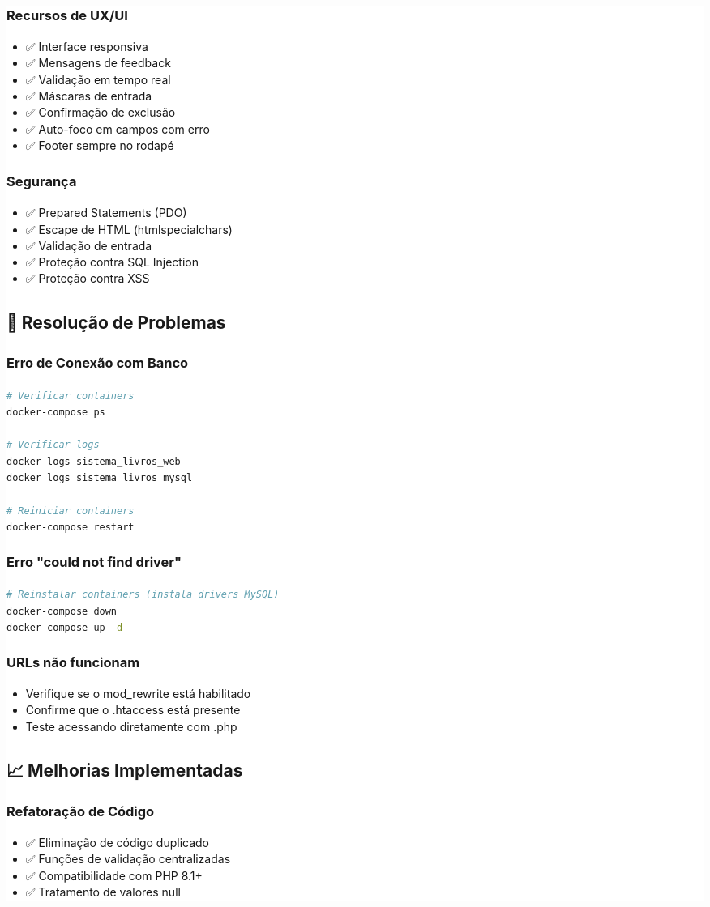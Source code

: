 ### Recursos de UX/UI

- ✅ Interface responsiva
- ✅ Mensagens de feedback
- ✅ Validação em tempo real
- ✅ Máscaras de entrada
- ✅ Confirmação de exclusão
- ✅ Auto-foco em campos com erro
- ✅ Footer sempre no rodapé

### Segurança

- ✅ Prepared Statements (PDO)
- ✅ Escape de HTML (htmlspecialchars)
- ✅ Validação de entrada
- ✅ Proteção contra SQL Injection
- ✅ Proteção contra XSS

## 🚨 Resolução de Problemas

### Erro de Conexão com Banco

```bash
# Verificar containers
docker-compose ps

# Verificar logs
docker logs sistema_livros_web
docker logs sistema_livros_mysql

# Reiniciar containers
docker-compose restart
```

### Erro "could not find driver"

```bash
# Reinstalar containers (instala drivers MySQL)
docker-compose down
docker-compose up -d
```

### URLs não funcionam

- Verifique se o mod_rewrite está habilitado
- Confirme que o .htaccess está presente
- Teste acessando diretamente com .php

## 📈 Melhorias Implementadas

### Refatoração de Código
- ✅ Eliminação de código duplicado
- ✅ Funções de validação centralizadas
- ✅ Compatibilidade com PHP 8.1+
- ✅ Tratamento de valores null
